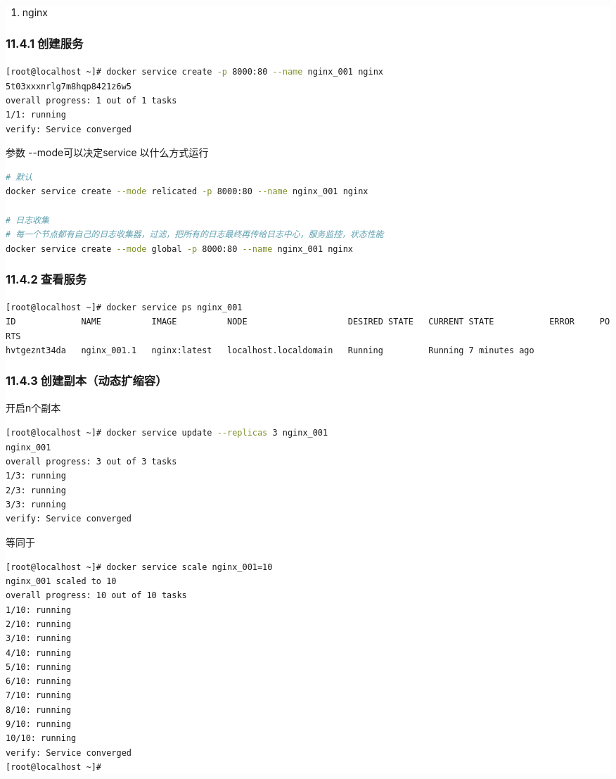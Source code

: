 

1. nginx

### 11.4.1 创建服务

```bash
[root@localhost ~]# docker service create -p 8000:80 --name nginx_001 nginx
5t03xxxnrlg7m8hqp8421z6w5
overall progress: 1 out of 1 tasks 
1/1: running   
verify: Service converged
```

参数 --mode可以决定service 以什么方式运行

```bash
# 默认
docker service create --mode relicated -p 8000:80 --name nginx_001 nginx

# 日志收集
# 每一个节点都有自己的日志收集器，过滤，把所有的日志最终再传给日志中心，服务监控，状态性能
docker service create --mode global -p 8000:80 --name nginx_001 nginx
```





### 11.4.2 查看服务

```bash
[root@localhost ~]# docker service ps nginx_001
ID             NAME          IMAGE          NODE                    DESIRED STATE   CURRENT STATE           ERROR     PORTS
hvtgeznt34da   nginx_001.1   nginx:latest   localhost.localdomain   Running         Running 7 minutes ago             
```

### 11.4.3 创建副本（动态扩缩容）

开启n个副本

```bash
[root@localhost ~]# docker service update --replicas 3 nginx_001 
nginx_001
overall progress: 3 out of 3 tasks 
1/3: running   
2/3: running   
3/3: running   
verify: Service converged 
```

等同于

```bash
[root@localhost ~]# docker service scale nginx_001=10
nginx_001 scaled to 10
overall progress: 10 out of 10 tasks 
1/10: running   
2/10: running   
3/10: running   
4/10: running   
5/10: running   
6/10: running   
7/10: running   
8/10: running   
9/10: running   
10/10: running   
verify: Service converged 
[root@localhost ~]#
```